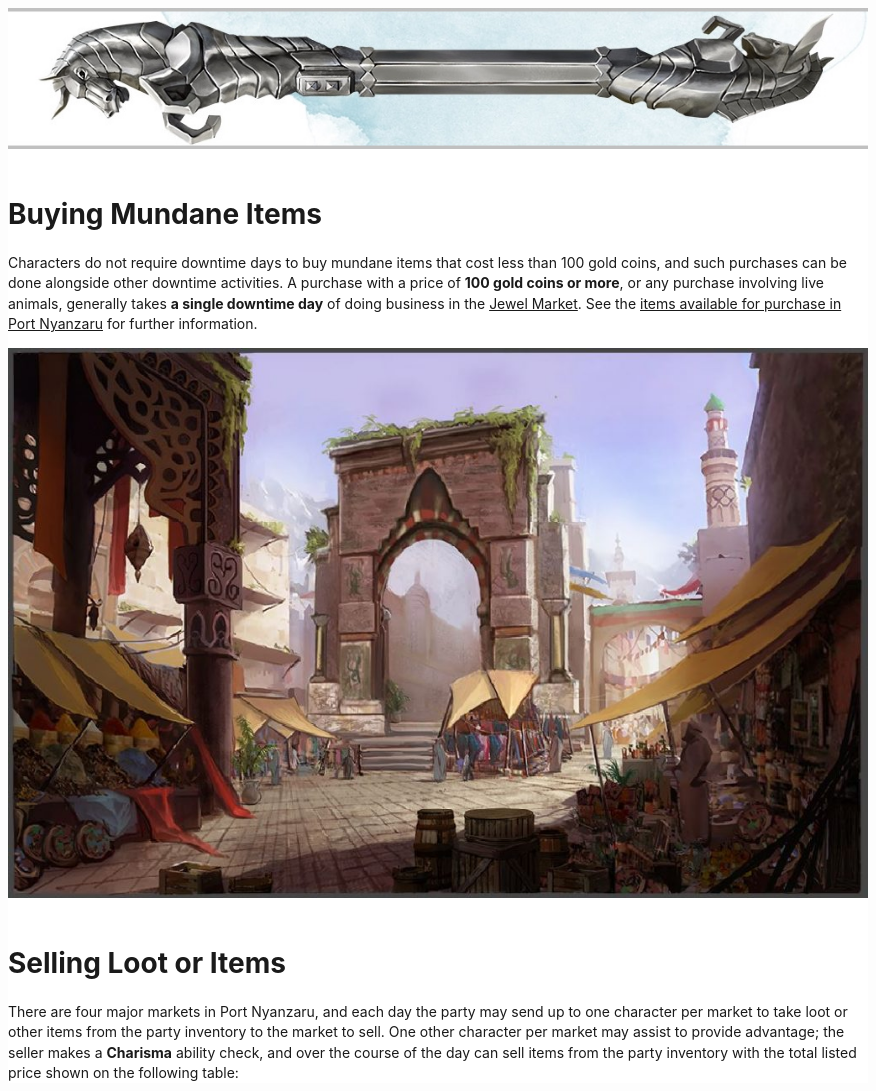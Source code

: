 ![immovable rod](/images/immovable-rod.jpg)

# Buying Mundane Items
Characters do not require downtime days to buy mundane items that cost less than 100 gold coins, and such purchases can be done alongside other downtime activities. A purchase with a price of **100 gold coins or more**, or any purchase involving live animals, generally takes **a single downtime day** of doing business in the [Jewel Market](Port_Nyanzaru.md#merchants-ward). See the [items available for purchase in Port Nyanzaru](Port_Nyanzaru_items.md#top) for further information.

![Port Nyanzaru Markets](images/places/buying.jpg)

# Selling Loot or Items
There are four major markets in Port Nyanzaru, and each day the party may send up to one character per market to take loot or other items from the party inventory to the market to sell. One other character per market may assist to provide advantage; the seller makes a **Charisma** ability check, and over the course of the day can sell items from the party inventory with the total listed price shown on the following table:

